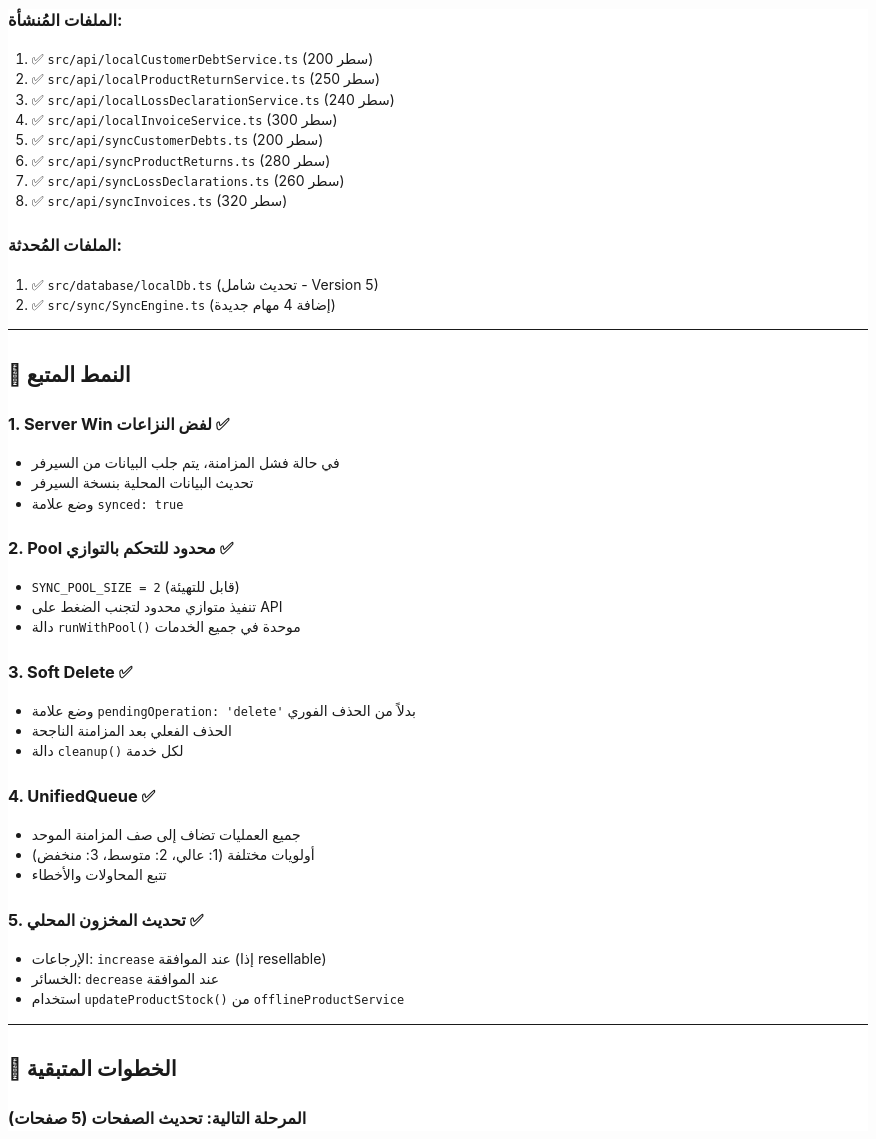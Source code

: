### الملفات المُنشأة:
1. ✅ `src/api/localCustomerDebtService.ts` (200 سطر)
2. ✅ `src/api/localProductReturnService.ts` (250 سطر)
3. ✅ `src/api/localLossDeclarationService.ts` (240 سطر)
4. ✅ `src/api/localInvoiceService.ts` (300 سطر)
5. ✅ `src/api/syncCustomerDebts.ts` (200 سطر)
6. ✅ `src/api/syncProductReturns.ts` (280 سطر)
7. ✅ `src/api/syncLossDeclarations.ts` (260 سطر)
8. ✅ `src/api/syncInvoices.ts` (320 سطر)

### الملفات المُحدثة:
1. ✅ `src/database/localDb.ts` (تحديث شامل - Version 5)
2. ✅ `src/sync/SyncEngine.ts` (إضافة 4 مهام جديدة)

---

## 🎯 النمط المتبع

### 1. Server Win لفض النزاعات ✅
- في حالة فشل المزامنة، يتم جلب البيانات من السيرفر
- تحديث البيانات المحلية بنسخة السيرفر
- وضع علامة `synced: true`

### 2. Pool محدود للتحكم بالتوازي ✅
- `SYNC_POOL_SIZE = 2` (قابل للتهيئة)
- تنفيذ متوازي محدود لتجنب الضغط على API
- دالة `runWithPool()` موحدة في جميع الخدمات

### 3. Soft Delete ✅
- وضع علامة `pendingOperation: 'delete'` بدلاً من الحذف الفوري
- الحذف الفعلي بعد المزامنة الناجحة
- دالة `cleanup()` لكل خدمة

### 4. UnifiedQueue ✅
- جميع العمليات تضاف إلى صف المزامنة الموحد
- أولويات مختلفة (1: عالي، 2: متوسط، 3: منخفض)
- تتبع المحاولات والأخطاء

### 5. تحديث المخزون المحلي ✅
- الإرجاعات: `increase` عند الموافقة (إذا resellable)
- الخسائر: `decrease` عند الموافقة
- استخدام `updateProductStock()` من `offlineProductService`

---

## 🔄 الخطوات المتبقية

### المرحلة التالية: تحديث الصفحات (5 صفحات)
